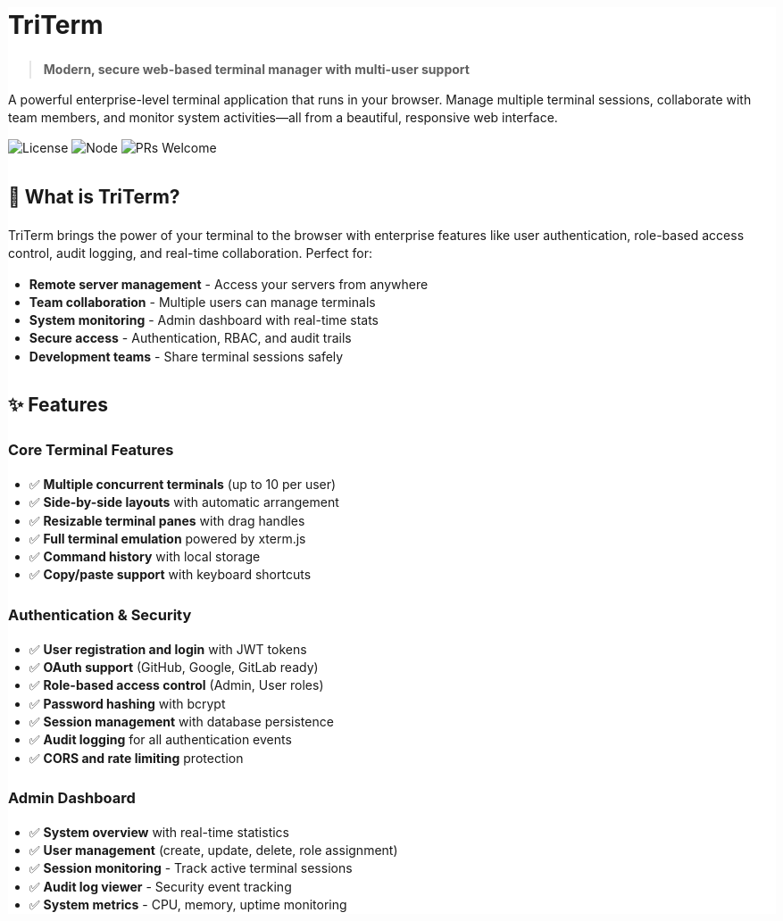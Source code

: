 # TriTerm

> **Modern, secure web-based terminal manager with multi-user support**

A powerful enterprise-level terminal application that runs in your browser. Manage multiple terminal sessions, collaborate with team members, and monitor system activities—all from a beautiful, responsive web interface.

![License](https://img.shields.io/badge/license-MIT-green)
![Node](https://img.shields.io/badge/node-%3E%3D18.0.0-brightgreen)
![PRs Welcome](https://img.shields.io/badge/PRs-welcome-brightgreen.svg)

## 🎯 What is TriTerm?

TriTerm brings the power of your terminal to the browser with enterprise features like user authentication, role-based access control, audit logging, and real-time collaboration. Perfect for:

- **Remote server management** - Access your servers from anywhere
- **Team collaboration** - Multiple users can manage terminals
- **System monitoring** - Admin dashboard with real-time stats
- **Secure access** - Authentication, RBAC, and audit trails
- **Development teams** - Share terminal sessions safely

## ✨ Features

### Core Terminal Features

- ✅ **Multiple concurrent terminals** (up to 10 per user)
- ✅ **Side-by-side layouts** with automatic arrangement
- ✅ **Resizable terminal panes** with drag handles
- ✅ **Full terminal emulation** powered by xterm.js
- ✅ **Command history** with local storage
- ✅ **Copy/paste support** with keyboard shortcuts

### Authentication & Security

- ✅ **User registration and login** with JWT tokens
- ✅ **OAuth support** (GitHub, Google, GitLab ready)
- ✅ **Role-based access control** (Admin, User roles)
- ✅ **Password hashing** with bcrypt
- ✅ **Session management** with database persistence
- ✅ **Audit logging** for all authentication events
- ✅ **CORS and rate limiting** protection

### Admin Dashboard

- ✅ **System overview** with real-time statistics
- ✅ **User management** (create, update, delete, role assignment)
- ✅ **Session monitoring** - Track active terminal sessions
- ✅ **Audit log viewer** - Security event tracking
- ✅ **System metrics** - CPU, memory, uptime monitoring

